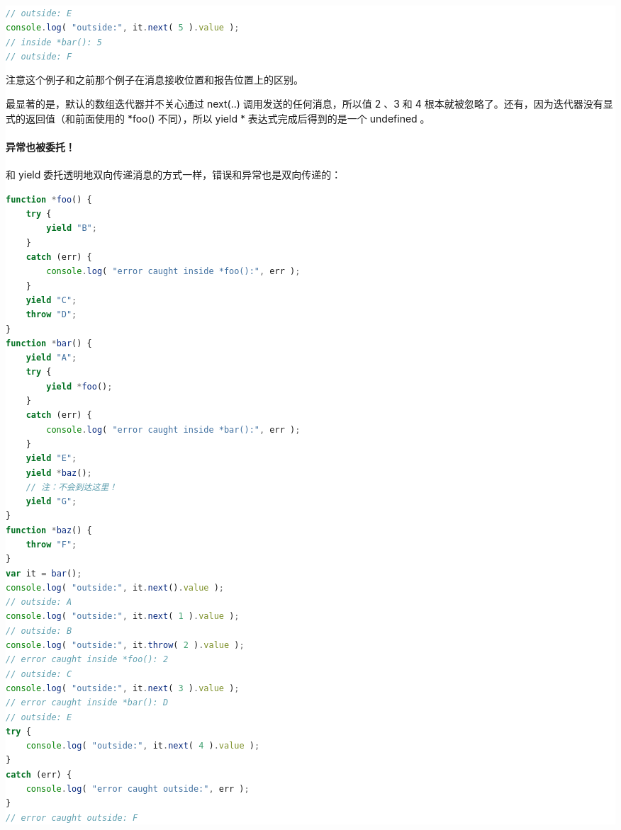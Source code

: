 ```javascript
// outside: E
console.log( "outside:", it.next( 5 ).value );
// inside *bar(): 5
// outside: F
```

注意这个例⼦和之前那个例⼦在消息接收位置和报告位置上的区别。

最显著的是，默认的数组迭代器并不关⼼通过 next(..) 调⽤发送的任何消息，所以值 2 、3 和 4 根本就被忽略了。还有，因为迭代器没有显式的返回值（和前⾯使⽤的 *foo() 不同），所以 yield * 表达式完成后得到的是⼀个 undefined 。  

#### 异常也被委托！  

和 yield 委托透明地双向传递消息的⽅式⼀样，错误和异常也是双向传递的：

```javascript
function *foo() {
    try {
    	yield "B";
    }
    catch (err) {
    	console.log( "error caught inside *foo():", err );
    }
    yield "C";
    throw "D";
}
function *bar() {
    yield "A";
    try {
    	yield *foo();
    }
    catch (err) {
    	console.log( "error caught inside *bar():", err );
    }
    yield "E";
    yield *baz();
    // 注：不会到达这⾥！
    yield "G";
}
function *baz() {
	throw "F";
}
var it = bar();
console.log( "outside:", it.next().value );
// outside: A
console.log( "outside:", it.next( 1 ).value );
// outside: B
console.log( "outside:", it.throw( 2 ).value );
// error caught inside *foo(): 2
// outside: C
console.log( "outside:", it.next( 3 ).value );
// error caught inside *bar(): D
// outside: E
try {
	console.log( "outside:", it.next( 4 ).value );
}
catch (err) {
	console.log( "error caught outside:", err );
}
// error caught outside: F
```
